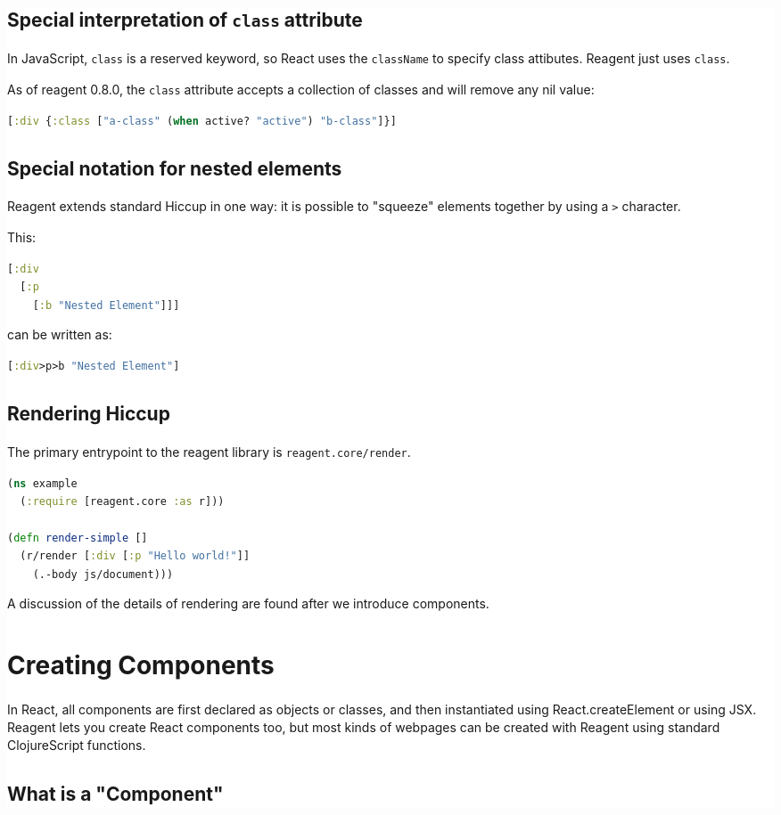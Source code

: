 ## Special interpretation of `class` attribute

In JavaScript, `class` is a reserved keyword, so React uses the `className` to specify class attibutes. Reagent just uses `class`.

As of reagent 0.8.0, the `class` attribute accepts a collection of classes and will remove any nil value:

```clojure
[:div {:class ["a-class" (when active? "active") "b-class"]}]
```

## Special notation for nested elements

Reagent extends standard Hiccup in one way: it is possible to "squeeze" elements together by using a `>` character.

This:

```clojure
[:div
  [:p
    [:b "Nested Element"]]]
```

can be written as:

```clojure
[:div>p>b "Nested Element"]
```

## Rendering Hiccup

The primary entrypoint to the reagent library is `reagent.core/render`.

```clojure
(ns example
  (:require [reagent.core :as r]))

(defn render-simple []
  (r/render [:div [:p "Hello world!"]]
    (.-body js/document)))
```

A discussion of the details of rendering are found after we introduce components.

# Creating Components

In React, all components are first declared as objects or classes, and then instantiated using React.createElement or using JSX. Reagent lets you create React components too, but most kinds of webpages can be created with Reagent using standard ClojureScript functions.

## What is a "Component"
